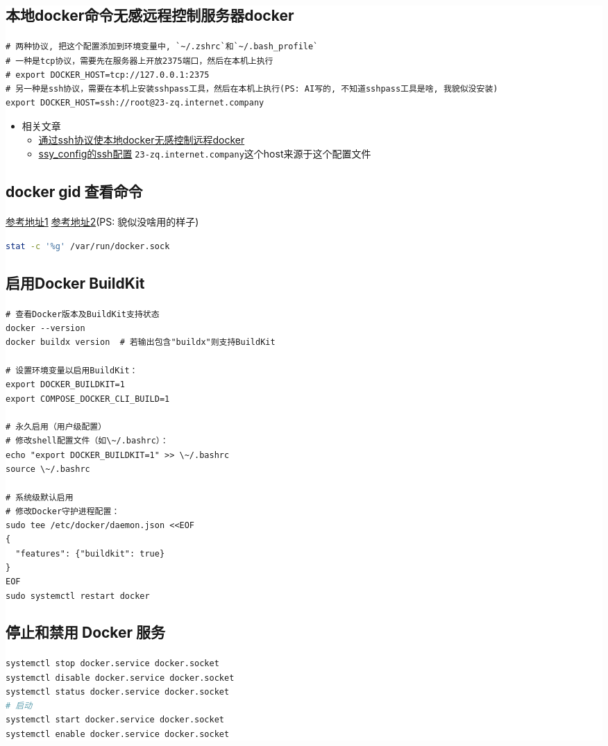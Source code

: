 ## 本地docker命令无感远程控制服务器docker

```shell
# 两种协议, 把这个配置添加到环境变量中, `~/.zshrc`和`~/.bash_profile`
# 一种是tcp协议，需要先在服务器上开放2375端口，然后在本机上执行
# export DOCKER_HOST=tcp://127.0.0.1:2375
# 另一种是ssh协议，需要在本机上安装sshpass工具，然后在本机上执行(PS: AI写的, 不知道sshpass工具是啥, 我貌似没安装)
export DOCKER_HOST=ssh://root@23-zq.internet.company
```

- 相关文章
  - [通过ssh协议使本地docker无感控制远程docker](https://gitee.com/LFa/doc-record/raw/f0fe47892a0ac9c4ad0c5fa908f304d63f81130d/materiel/ai/docker/%E9%80%9A%E8%BF%87ssh%E5%8D%8F%E8%AE%AE%E4%BD%BF%E6%9C%AC%E5%9C%B0docker%E6%97%A0%E6%84%9F%E6%8E%A7%E5%88%B6%E8%BF%9C%E7%A8%8Bdocker.md)
  - [ssy_config的ssh配置](https://gitee.com/LFa/doc/raw/efd164a538c1ee1b3780aa870b0dac06864f0313/workspace/me/conf/ssh/company/ssy_config) `23-zq.internet.company`这个host来源于这个配置文件
  
## docker gid 查看命令

[参考地址1](https://www.doubao.com/thread/w9e714164e14f12b9)
[参考地址2](https://github.com/influxdata/sandbox/issues/79)(PS: 貌似没啥用的样子)

```bash
stat -c '%g' /var/run/docker.sock
```

## 启用Docker BuildKit

```shell
# 查看Docker版本及BuildKit支持状态
docker --version
docker buildx version  # 若输出包含"buildx"则支持BuildKit

# 设置环境变量以启用BuildKit：
export DOCKER_BUILDKIT=1
export COMPOSE_DOCKER_CLI_BUILD=1

# 永久启用（用户级配置）
# 修改shell配置文件（如\~/.bashrc）：
echo "export DOCKER_BUILDKIT=1" >> \~/.bashrc
source \~/.bashrc

# 系统级默认启用
# 修改Docker守护进程配置：
sudo tee /etc/docker/daemon.json <<EOF
{
  "features": {"buildkit": true}
}
EOF
sudo systemctl restart docker

```

## 停止和禁用 Docker 服务

```bash
systemctl stop docker.service docker.socket
systemctl disable docker.service docker.socket
systemctl status docker.service docker.socket
# 启动
systemctl start docker.service docker.socket
systemctl enable docker.service docker.socket
```
